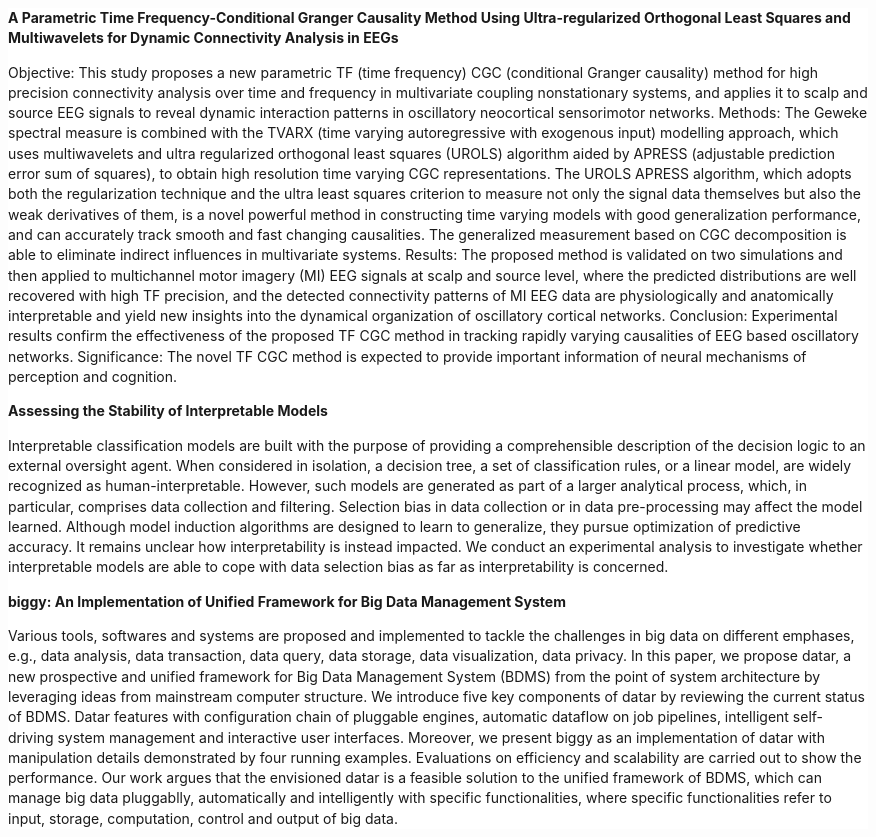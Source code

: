 **A Parametric Time Frequency-Conditional Granger Causality Method Using Ultra-regularized Orthogonal Least Squares and Multiwavelets for Dynamic Connectivity Analysis in EEGs**

Objective: This study proposes a new parametric TF (time frequency) CGC (conditional Granger causality) method for high precision connectivity analysis over time and frequency in multivariate coupling nonstationary systems, and applies it to scalp and source EEG signals to reveal dynamic interaction patterns in oscillatory neocortical sensorimotor networks. Methods: The Geweke spectral measure is combined with the TVARX (time varying autoregressive with exogenous input) modelling approach, which uses multiwavelets and ultra regularized orthogonal least squares (UROLS) algorithm aided by APRESS (adjustable prediction error sum of squares), to obtain high resolution time varying CGC representations. The UROLS APRESS algorithm, which adopts both the regularization technique and the ultra least squares criterion to measure not only the signal data themselves but also the weak derivatives of them, is a novel powerful method in constructing time varying models with good generalization performance, and can accurately track smooth and fast changing causalities. The generalized measurement based on CGC decomposition is able to eliminate indirect influences in multivariate systems. Results: The proposed method is validated on two simulations and then applied to multichannel motor imagery (MI) EEG signals at scalp and source level, where the predicted distributions are well recovered with high TF precision, and the detected connectivity patterns of MI EEG data are physiologically and anatomically interpretable and yield new insights into the dynamical organization of oscillatory cortical networks. Conclusion: Experimental results confirm the effectiveness of the proposed TF CGC method in tracking rapidly varying causalities of EEG based oscillatory networks. Significance: The novel TF CGC method is expected to provide important information of neural mechanisms of perception and cognition.

**Assessing the Stability of Interpretable Models**

Interpretable classification models are built with the purpose of providing a comprehensible description of the decision logic to an external oversight agent. When considered in isolation, a decision tree, a set of classification rules, or a linear model, are widely recognized as human-interpretable. However, such models are generated as part of a larger analytical process, which, in particular, comprises data collection and filtering. Selection bias in data collection or in data pre-processing may affect the model learned. Although model induction algorithms are designed to learn to generalize, they pursue optimization of predictive accuracy. It remains unclear how interpretability is instead impacted. We conduct an experimental analysis to investigate whether interpretable models are able to cope with data selection bias as far as interpretability is concerned.

**biggy: An Implementation of Unified Framework for Big Data Management System**

Various tools, softwares and systems are proposed and implemented to tackle the challenges in big data on different emphases, e.g., data analysis, data transaction, data query, data storage, data visualization, data privacy. In this paper, we propose datar, a new prospective and unified framework for Big Data Management System (BDMS) from the point of system architecture by leveraging ideas from mainstream computer structure. We introduce five key components of datar by reviewing the current status of BDMS. Datar features with configuration chain of pluggable engines, automatic dataflow on job pipelines, intelligent self-driving system management and interactive user interfaces. Moreover, we present biggy as an implementation of datar with manipulation details demonstrated by four running examples. Evaluations on efficiency and scalability are carried out to show the performance. Our work argues that the envisioned datar is a feasible solution to the unified framework of BDMS, which can manage big data pluggablly, automatically and intelligently with specific functionalities, where specific functionalities refer to input, storage, computation, control and output of big data.
